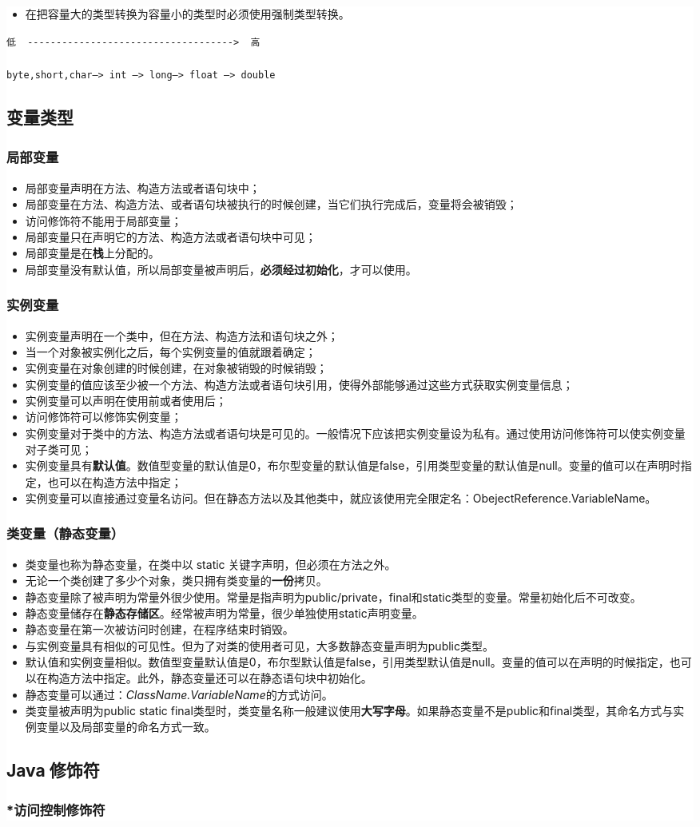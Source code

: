 * 在把容量大的类型转换为容量小的类型时必须使用强制类型转换。

```
低  ------------------------------------>  高

byte,short,char—> int —> long—> float —> double 
```



## 变量类型



### 局部变量

- 局部变量声明在方法、构造方法或者语句块中；
- 局部变量在方法、构造方法、或者语句块被执行的时候创建，当它们执行完成后，变量将会被销毁；
- 访问修饰符不能用于局部变量；
- 局部变量只在声明它的方法、构造方法或者语句块中可见；
- 局部变量是在**栈**上分配的。
- 局部变量没有默认值，所以局部变量被声明后，**必须经过初始化**，才可以使用。



### 实例变量

- 实例变量声明在一个类中，但在方法、构造方法和语句块之外；
- 当一个对象被实例化之后，每个实例变量的值就跟着确定；
- 实例变量在对象创建的时候创建，在对象被销毁的时候销毁；
- 实例变量的值应该至少被一个方法、构造方法或者语句块引用，使得外部能够通过这些方式获取实例变量信息；
- 实例变量可以声明在使用前或者使用后；
- 访问修饰符可以修饰实例变量；
- 实例变量对于类中的方法、构造方法或者语句块是可见的。一般情况下应该把实例变量设为私有。通过使用访问修饰符可以使实例变量对子类可见；
- 实例变量具有**默认值**。数值型变量的默认值是0，布尔型变量的默认值是false，引用类型变量的默认值是null。变量的值可以在声明时指定，也可以在构造方法中指定；
- 实例变量可以直接通过变量名访问。但在静态方法以及其他类中，就应该使用完全限定名：ObejectReference.VariableName。

### 类变量（静态变量）

- 类变量也称为静态变量，在类中以 static 关键字声明，但必须在方法之外。
- 无论一个类创建了多少个对象，类只拥有类变量的**一份**拷贝。
- 静态变量除了被声明为常量外很少使用。常量是指声明为public/private，final和static类型的变量。常量初始化后不可改变。
- 静态变量储存在**静态存储区**。经常被声明为常量，很少单独使用static声明变量。
- 静态变量在第一次被访问时创建，在程序结束时销毁。
- 与实例变量具有相似的可见性。但为了对类的使用者可见，大多数静态变量声明为public类型。
- 默认值和实例变量相似。数值型变量默认值是0，布尔型默认值是false，引用类型默认值是null。变量的值可以在声明的时候指定，也可以在构造方法中指定。此外，静态变量还可以在静态语句块中初始化。
- 静态变量可以通过：*ClassName.VariableName*的方式访问。
- 类变量被声明为public static final类型时，类变量名称一般建议使用**大写字母**。如果静态变量不是public和final类型，其命名方式与实例变量以及局部变量的命名方式一致。



## Java 修饰符

### *访问控制修饰符
